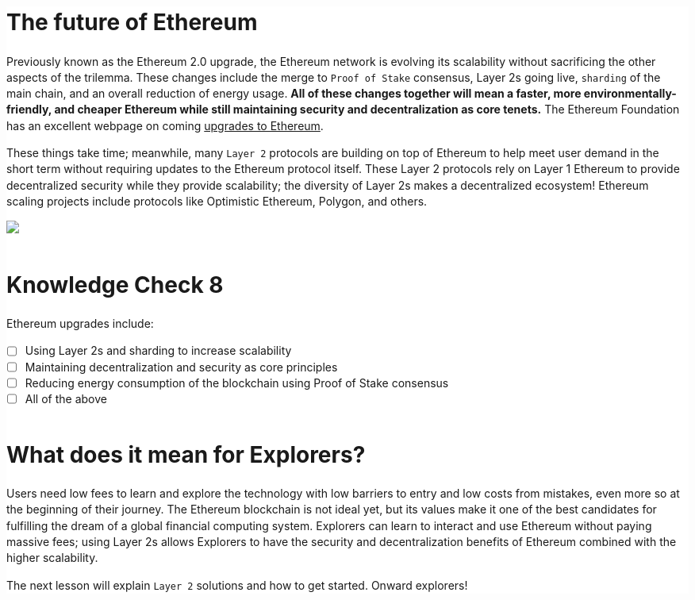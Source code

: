 # The future of Ethereum

Previously known as the Ethereum 2.0 upgrade, the Ethereum network is evolving its scalability without sacrificing the other aspects of the trilemma. These changes include the merge to `Proof of Stake` consensus, Layer 2s going live, `sharding` of the main chain, and an overall reduction of energy usage. **All of these changes together will mean a faster, more environmentally-friendly, and cheaper Ethereum while still maintaining security and decentralization as core tenets.** The Ethereum Foundation has an excellent webpage on coming [upgrades to Ethereum](https://ethereum.org/en/upgrades/).

These things take time; meanwhile, many `Layer 2` protocols are building on top of Ethereum to help meet user demand in the short term without requiring updates to the Ethereum protocol itself. These Layer 2 protocols rely on Layer 1 Ethereum to provide decentralized security while they provide scalability; the diversity of Layer 2s makes a decentralized ecosystem! Ethereum scaling projects include protocols like Optimistic Ethereum, Polygon, and others.

![](https://app.banklessacademy.com/images/layer-1-blockchains/the-future-of-ethereum-2b64fd6b.svg)

# Knowledge Check 8

Ethereum upgrades include:

- [ ] Using Layer 2s and sharding to increase scalability
- [ ] Maintaining decentralization and security as core principles
- [ ] Reducing energy consumption of the blockchain using Proof of Stake consensus
- [ ] All of the above

# What does it mean for Explorers?

Users need low fees to learn and explore the technology with low barriers to entry and low costs from mistakes, even more so at the beginning of their journey. The Ethereum blockchain is not ideal yet, but its values make it one of the best candidates for fulfilling the dream of a global financial computing system. Explorers can learn to interact and use Ethereum without paying massive fees; using Layer 2s allows Explorers to have the security and decentralization benefits of Ethereum combined with the higher scalability.

The next lesson will explain `Layer 2` solutions and how to get started. Onward explorers!

